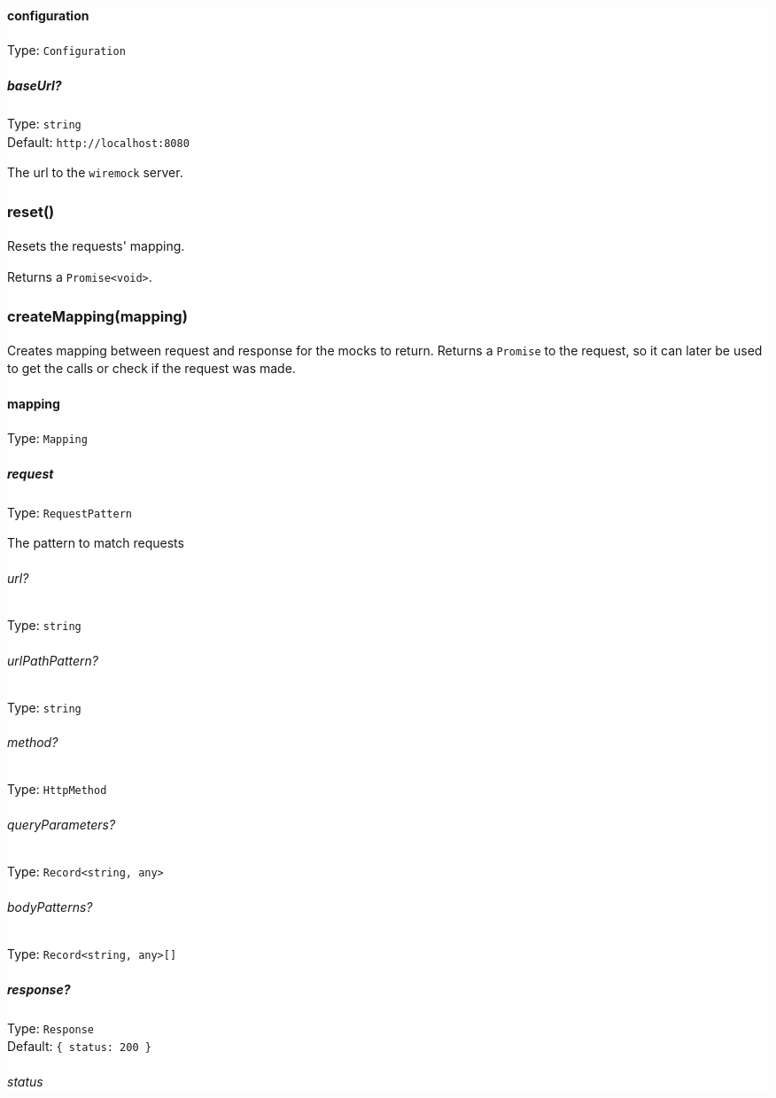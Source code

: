 #### configuration

Type: `Configuration`

##### baseUrl?

Type: `string`\
Default: `http://localhost:8080`

The url to the `wiremock` server.

### reset()

Resets the requests' mapping.

Returns a `Promise<void>`.

### createMapping(mapping)

Creates mapping between request and response for the mocks to return.
Returns a `Promise` to the request, so it can later be used to get the calls or check if the request was made.

#### mapping

Type: `Mapping`

##### request

Type: `RequestPattern`

The pattern to match requests

###### url?

Type: `string`

###### urlPathPattern?

Type: `string`

###### method?

Type: `HttpMethod`

###### queryParameters?

Type: `Record<string, any>`

###### bodyPatterns?

Type: `Record<string, any>[]`

##### response?

Type: `Response`\
Default: `{ status: 200 }`

###### status

